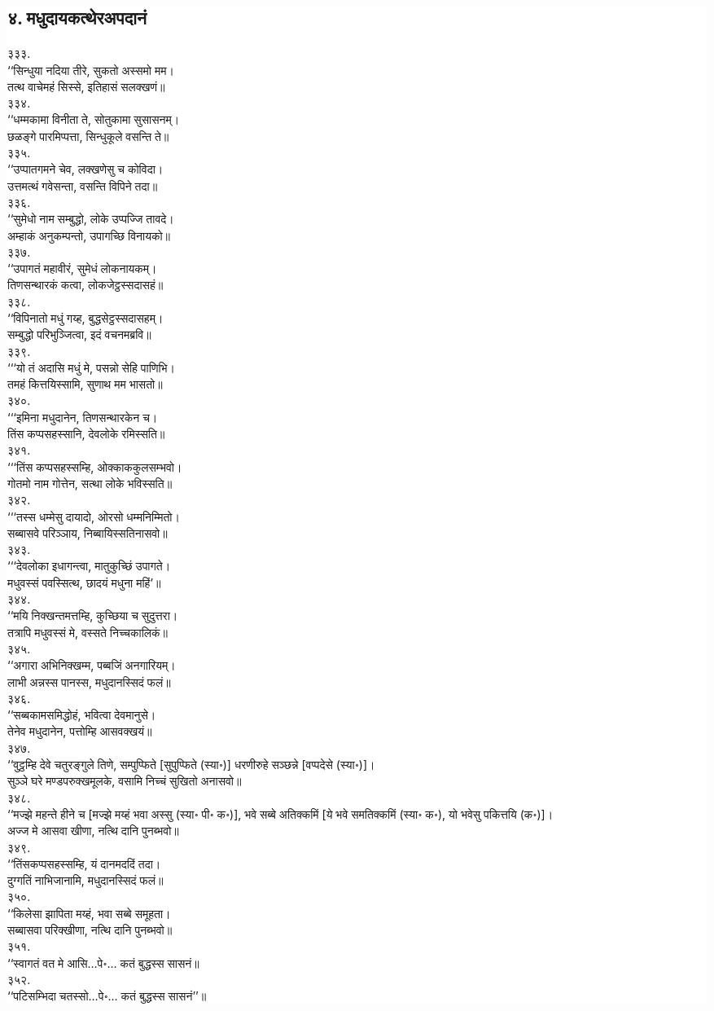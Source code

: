 
## ४. मधुदायकत्थेरअपदानं

३३३.  
‘‘सिन्धुया नदिया तीरे, सुकतो अस्समो मम।  
तत्थ वाचेमहं सिस्से, इतिहासं सलक्खणं॥  
३३४.  
‘‘धम्मकामा विनीता ते, सोतुकामा सुसासनम्।  
छळङ्गे पारमिप्पत्ता, सिन्धुकूले वसन्ति ते॥  
३३५.  
‘‘उप्पातगमने चेव, लक्खणेसु च कोविदा।  
उत्तमत्थं गवेसन्ता, वसन्ति विपिने तदा॥  
३३६.  
‘‘सुमेधो नाम सम्बुद्धो, लोके उप्पज्जि तावदे।  
अम्हाकं अनुकम्पन्तो, उपागच्छि विनायको॥  
३३७.  
‘‘उपागतं महावीरं, सुमेधं लोकनायकम्।  
तिणसन्थारकं कत्वा, लोकजेट्ठस्सदासहं॥  
३३८.  
‘‘विपिनातो मधुं गय्ह, बुद्धसेट्ठस्सदासहम्।  
सम्बुद्धो परिभुञ्जित्वा, इदं वचनमब्रवि॥  
३३९.  
‘‘‘यो तं अदासि मधुं मे, पसन्नो सेहि पाणिभि।  
तमहं कित्तयिस्सामि, सुणाथ मम भासतो॥  
३४०.  
‘‘‘इमिना मधुदानेन, तिणसन्थारकेन च।  
तिंस कप्पसहस्सानि, देवलोके रमिस्सति॥  
३४१.  
‘‘‘तिंस कप्पसहस्सम्हि, ओक्काककुलसम्भवो।  
गोतमो नाम गोत्तेन, सत्था लोके भविस्सति॥  
३४२.  
‘‘‘तस्स धम्मेसु दायादो, ओरसो धम्मनिम्मितो।  
सब्बासवे परिञ्ञाय, निब्बायिस्सतिनासवो॥  
३४३.  
‘‘‘देवलोका इधागन्त्वा, मातुकुच्छिं उपागते।  
मधुवस्सं पवस्सित्थ, छादयं मधुना महिं’॥  
३४४.  
‘‘मयि निक्खन्तमत्तम्हि, कुच्छिया च सुदुत्तरा।  
तत्रापि मधुवस्सं मे, वस्सते निच्चकालिकं॥  
३४५.  
‘‘अगारा अभिनिक्खम्म, पब्बजिं अनगारियम्।  
लाभी अन्नस्स पानस्स, मधुदानस्सिदं फलं॥  
३४६.  
‘‘सब्बकामसमिद्धोहं, भवित्वा देवमानुसे।  
तेनेव मधुदानेन, पत्तोम्हि आसवक्खयं॥  
३४७.  
‘‘वुट्ठम्हि देवे चतुरङ्गुले तिणे, सम्पुप्फिते [सुपुप्फिते (स्या॰)] धरणीरुहे सञ्छन्ने [वप्पदेसे (स्या॰)]।  
सुञ्ञे घरे मण्डपरुक्खमूलके, वसामि निच्चं सुखितो अनासवो॥  
३४८.  
‘‘मज्झे महन्ते हीने च [मज्झे मय्हं भवा अस्सु (स्या॰ पी॰ क॰)], भवे सब्बे अतिक्कमिं [ये भवे समतिक्कमिं (स्या॰ क॰), यो भवेसु पकित्तयि (क॰)]।  
अज्ज मे आसवा खीणा, नत्थि दानि पुनब्भवो॥  
३४९.  
‘‘तिंसकप्पसहस्सम्हि, यं दानमददिं तदा।  
दुग्गतिं नाभिजानामि, मधुदानस्सिदं फलं॥  
३५०.  
‘‘किलेसा झापिता मय्हं, भवा सब्बे समूहता।  
सब्बासवा परिक्खीणा, नत्थि दानि पुनब्भवो॥  
३५१.  
‘‘स्वागतं वत मे आसि…पे॰… कतं बुद्धस्स सासनं॥  
३५२.  
‘‘पटिसम्भिदा चतस्सो…पे॰… कतं बुद्धस्स सासनं’’॥  